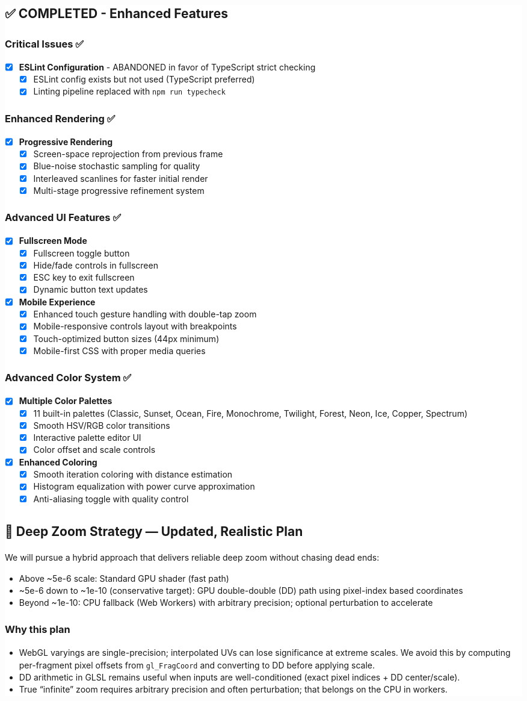 ## ✅ **COMPLETED - Enhanced Features**

### Critical Issues ✅
- [x] **ESLint Configuration** - ABANDONED in favor of TypeScript strict checking
  - [x] ESLint config exists but not used (TypeScript preferred)
  - [x] Linting pipeline replaced with `npm run typecheck`
  
### Enhanced Rendering ✅
- [x] **Progressive Rendering**
  - [x] Screen-space reprojection from previous frame
  - [x] Blue-noise stochastic sampling for quality  
  - [x] Interleaved scanlines for faster initial render
  - [x] Multi-stage progressive refinement system
  
### Advanced UI Features ✅
- [x] **Fullscreen Mode**
  - [x] Fullscreen toggle button
  - [x] Hide/fade controls in fullscreen
  - [x] ESC key to exit fullscreen
  - [x] Dynamic button text updates
  
- [x] **Mobile Experience**
  - [x] Enhanced touch gesture handling with double-tap zoom
  - [x] Mobile-responsive controls layout with breakpoints  
  - [x] Touch-optimized button sizes (44px minimum)
  - [x] Mobile-first CSS with proper media queries

### Advanced Color System ✅
- [x] **Multiple Color Palettes** 
  - [x] 11 built-in palettes (Classic, Sunset, Ocean, Fire, Monochrome, Twilight, Forest, Neon, Ice, Copper, Spectrum)
  - [x] Smooth HSV/RGB color transitions
  - [x] Interactive palette editor UI
  - [x] Color offset and scale controls
  
- [x] **Enhanced Coloring**
  - [x] Smooth iteration coloring with distance estimation
  - [x] Histogram equalization with power curve approximation
  - [x] Anti-aliasing toggle with quality control

## 🔁 **Deep Zoom Strategy — Updated, Realistic Plan**

We will pursue a hybrid approach that delivers reliable deep zoom without chasing dead ends:

- Above ~5e-6 scale: Standard GPU shader (fast path)
- ~5e-6 down to ~1e-10 (conservative target): GPU double-double (DD) path using pixel-index based coordinates
- Beyond ~1e-10: CPU fallback (Web Workers) with arbitrary precision; optional perturbation to accelerate

### Why this plan
- WebGL varyings are single-precision; interpolated UVs can lose significance at extreme scales. We avoid this by computing per-fragment pixel offsets from `gl_FragCoord` and converting to DD before applying scale.
- DD arithmetic in GLSL remains useful when inputs are well-conditioned (exact pixel indices + DD center/scale).
- True “infinite” zoom requires arbitrary precision and often perturbation; that belongs on the CPU in workers.
